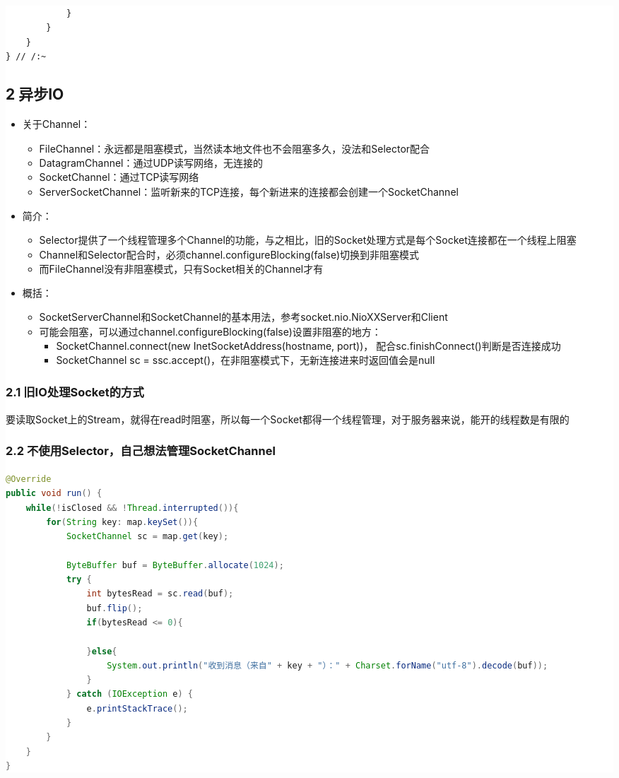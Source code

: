 ```
			}
		}
	}
} // /:~

```


## 2 异步IO


* 关于Channel：
    * FileChannel：永远都是阻塞模式，当然读本地文件也不会阻塞多久，没法和Selector配合
    * DatagramChannel：通过UDP读写网络，无连接的
    * SocketChannel：通过TCP读写网络
    * ServerSocketChannel：监听新来的TCP连接，每个新进来的连接都会创建一个SocketChannel

* 简介：
	* Selector提供了一个线程管理多个Channel的功能，与之相比，旧的Socket处理方式是每个Socket连接都在一个线程上阻塞
	* Channel和Selector配合时，必须channel.configureBlocking(false)切换到非阻塞模式
	* 而FileChannel没有非阻塞模式，只有Socket相关的Channel才有


* 概括：
	* SocketServerChannel和SocketChannel的基本用法，参考socket.nio.NioXXServer和Client
	* 可能会阻塞，可以通过channel.configureBlocking(false)设置非阻塞的地方：
		* SocketChannel.connect(new InetSocketAddress(hostname, port))， 配合sc.finishConnect()判断是否连接成功
		* SocketChannel sc = ssc.accept()，在非阻塞模式下，无新连接进来时返回值会是null


### 2.1 旧IO处理Socket的方式

要读取Socket上的Stream，就得在read时阻塞，所以每一个Socket都得一个线程管理，对于服务器来说，能开的线程数是有限的




### 2.2 不使用Selector，自己想法管理SocketChannel

```java
@Override
public void run() {
	while(!isClosed && !Thread.interrupted()){
		for(String key: map.keySet()){
			SocketChannel sc = map.get(key);
			
			ByteBuffer buf = ByteBuffer.allocate(1024);
			try {
				int bytesRead = sc.read(buf);
				buf.flip();
				if(bytesRead <= 0){

				}else{
					System.out.println("收到消息（来自" + key + "）：" + Charset.forName("utf-8").decode(buf));
				}
			} catch (IOException e) {
				e.printStackTrace();
			}
		}
	}
}
```
